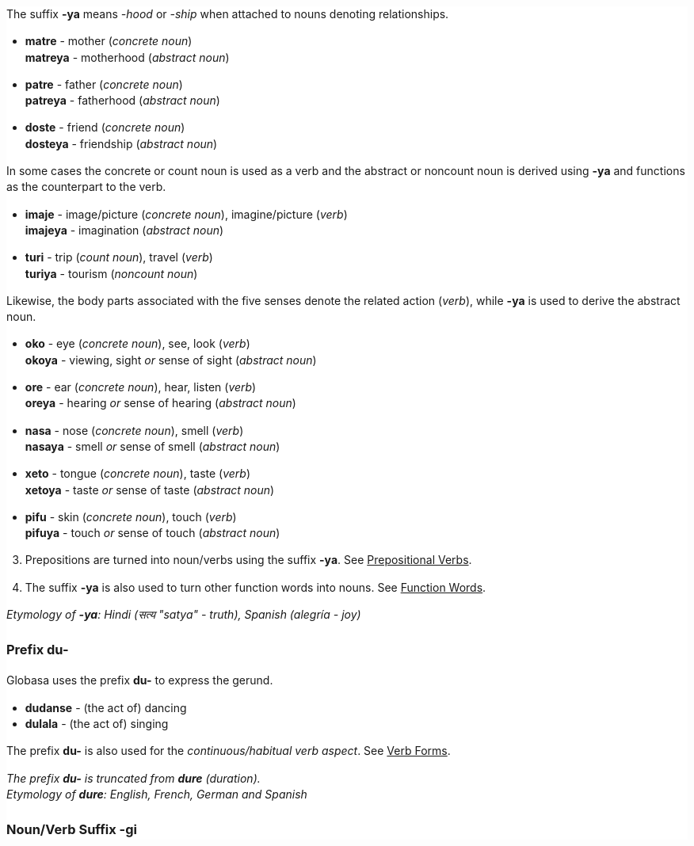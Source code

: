 The suffix **-ya** means _-hood_ or _-ship_ when attached to nouns denoting relationships.

* **matre** - mother (_concrete noun_)  
**matreya** - motherhood (_abstract noun_)

* **patre** - father (_concrete noun_)  
**patreya** - fatherhood (_abstract noun_)

* **doste** - friend (_concrete noun_)  
**dosteya** - friendship (_abstract noun_)

In some cases the concrete or count noun is used as a verb and the abstract or noncount noun is derived using **-ya** and functions as the counterpart to the verb.

* **imaje** - image/picture (_concrete noun_), imagine/picture (_verb_)  
**imajeya** - imagination (_abstract noun_)

* **turi** - trip (_count noun_), travel (_verb_)  
**turiya** - tourism (_noncount noun_)

Likewise, the body parts associated with the five senses denote the related action (_verb_), while **-ya** is used to derive the abstract noun.

* **oko** - eye (_concrete noun_), see, look (_verb_)  
**okoya** - viewing, sight _or_ sense of sight (_abstract noun_)

* **ore** - ear (_concrete noun_), hear, listen (_verb_)  
**oreya** - hearing _or_ sense of hearing (_abstract noun_)

* **nasa** - nose (_concrete noun_), smell (_verb_)  
**nasaya** - smell _or_ sense of smell (_abstract noun_)

* **xeto** - tongue (_concrete noun_), taste (_verb_)  
**xetoya** - taste _or_ sense of taste (_abstract noun_)

* **pifu** - skin (_concrete noun_), touch (_verb_)  
**pifuya** - touch _or_ sense of touch (_abstract noun_)

3. Prepositions are turned into noun/verbs using the suffix **-ya**. See [Prepositional Verbs](/gramati/jumleli-estrutur#plasilexili_falelexi).

4. The suffix **-ya** is also used to turn other function words into nouns. See [Function Words](/gramati/gramatilexi).

_Etymology of **-ya**: Hindi (सत्य "satya" - truth), Spanish (alegría - joy)_

### Prefix du- <a id="lefefikso_du-"></a>

Globasa uses the prefix **du-** to express the gerund.

* **dudanse** - (the act of) dancing
* **dulala** - (the act of) singing

The prefix **du-** is also used for the _continuous/habitual verb aspect_. See [Verb Forms](/gramati/falelexili-morfo).

_The prefix **du-** is truncated from **dure** (duration).  
Etymology of **dure**: English, French, German and Spanish_

### Noun/Verb Suffix -gi <a id="xafefikso_-gi"></a>
